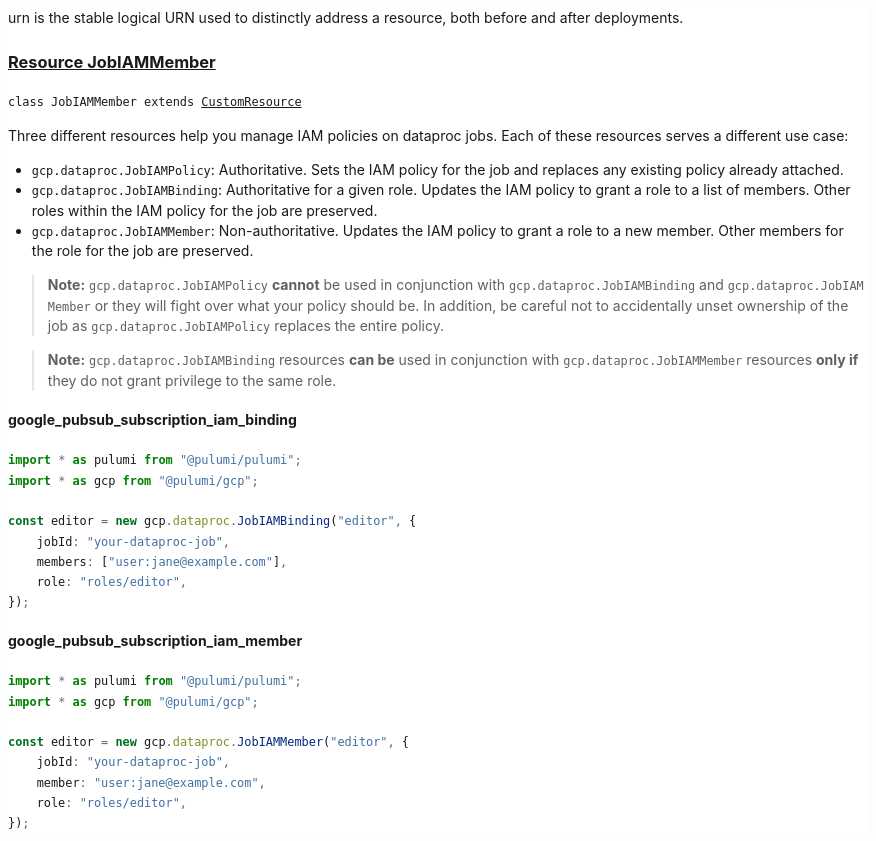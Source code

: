 urn is the stable logical URN used to distinctly address a resource, both before and after
deployments.

<h3 class="pdoc-module-header" id="JobIAMMember" data-link-title="JobIAMMember">
    <a href="https://github.com/pulumi/pulumi-gcp/blob/{{< param git_sha >}}/sdk/nodejs/dataproc/jobIAMMember.ts#L48">
        Resource <strong>JobIAMMember</strong>
    </a>
</h3>

<pre class="highlight"><code><span class='kr'>class</span> <span class='nx'>JobIAMMember</span> <span class='kr'>extends</span> <a href='/docs/reference/pkg/nodejs/pulumi/pulumi/#CustomResource'>CustomResource</a></code></pre>

Three different resources help you manage IAM policies on dataproc jobs. Each of these resources serves a different use case:

* `gcp.dataproc.JobIAMPolicy`: Authoritative. Sets the IAM policy for the job and replaces any existing policy already attached.
* `gcp.dataproc.JobIAMBinding`: Authoritative for a given role. Updates the IAM policy to grant a role to a list of members. Other roles within the IAM policy for the job are preserved.
* `gcp.dataproc.JobIAMMember`: Non-authoritative. Updates the IAM policy to grant a role to a new member. Other members for the role for the job are preserved.

> **Note:** `gcp.dataproc.JobIAMPolicy` **cannot** be used in conjunction with `gcp.dataproc.JobIAMBinding` and `gcp.dataproc.JobIAMMember` or they will fight over what your policy should be. In addition, be careful not to accidentally unset ownership of the job as `gcp.dataproc.JobIAMPolicy` replaces the entire policy.

> **Note:** `gcp.dataproc.JobIAMBinding` resources **can be** used in conjunction with `gcp.dataproc.JobIAMMember` resources **only if** they do not grant privilege to the same role.

#### google\_pubsub\_subscription\_iam\_binding

```typescript
import * as pulumi from "@pulumi/pulumi";
import * as gcp from "@pulumi/gcp";

const editor = new gcp.dataproc.JobIAMBinding("editor", {
    jobId: "your-dataproc-job",
    members: ["user:jane@example.com"],
    role: "roles/editor",
});
```

#### google\_pubsub\_subscription\_iam\_member

```typescript
import * as pulumi from "@pulumi/pulumi";
import * as gcp from "@pulumi/gcp";

const editor = new gcp.dataproc.JobIAMMember("editor", {
    jobId: "your-dataproc-job",
    member: "user:jane@example.com",
    role: "roles/editor",
});
```
